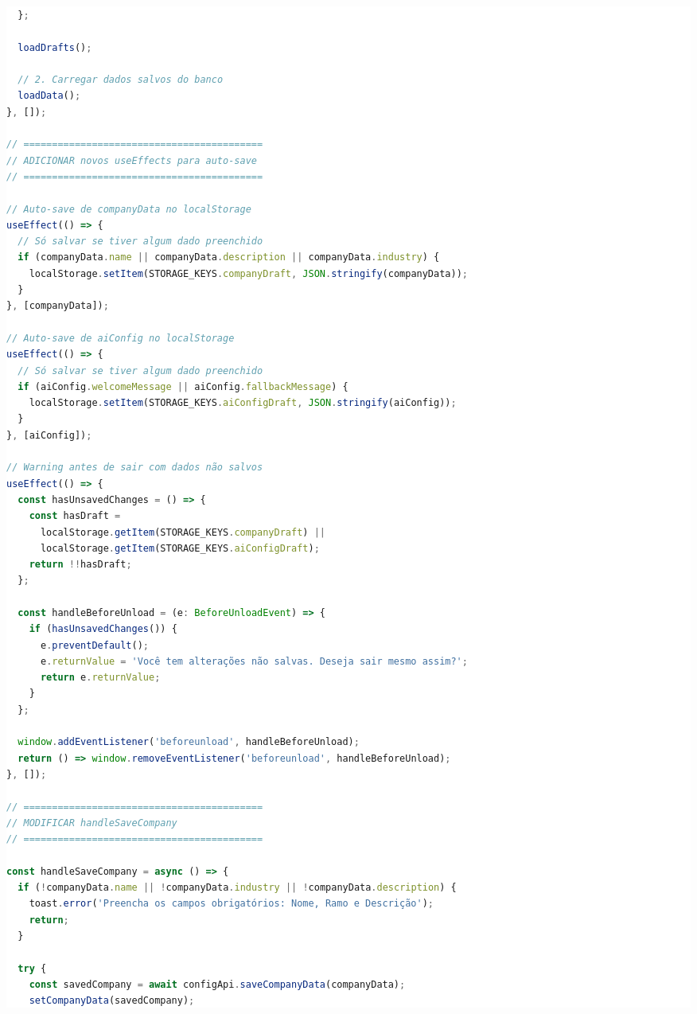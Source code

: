 ```typescript
  };

  loadDrafts();

  // 2. Carregar dados salvos do banco
  loadData();
}, []);

// ==========================================
// ADICIONAR novos useEffects para auto-save
// ==========================================

// Auto-save de companyData no localStorage
useEffect(() => {
  // Só salvar se tiver algum dado preenchido
  if (companyData.name || companyData.description || companyData.industry) {
    localStorage.setItem(STORAGE_KEYS.companyDraft, JSON.stringify(companyData));
  }
}, [companyData]);

// Auto-save de aiConfig no localStorage
useEffect(() => {
  // Só salvar se tiver algum dado preenchido
  if (aiConfig.welcomeMessage || aiConfig.fallbackMessage) {
    localStorage.setItem(STORAGE_KEYS.aiConfigDraft, JSON.stringify(aiConfig));
  }
}, [aiConfig]);

// Warning antes de sair com dados não salvos
useEffect(() => {
  const hasUnsavedChanges = () => {
    const hasDraft =
      localStorage.getItem(STORAGE_KEYS.companyDraft) ||
      localStorage.getItem(STORAGE_KEYS.aiConfigDraft);
    return !!hasDraft;
  };

  const handleBeforeUnload = (e: BeforeUnloadEvent) => {
    if (hasUnsavedChanges()) {
      e.preventDefault();
      e.returnValue = 'Você tem alterações não salvas. Deseja sair mesmo assim?';
      return e.returnValue;
    }
  };

  window.addEventListener('beforeunload', handleBeforeUnload);
  return () => window.removeEventListener('beforeunload', handleBeforeUnload);
}, []);

// ==========================================
// MODIFICAR handleSaveCompany
// ==========================================

const handleSaveCompany = async () => {
  if (!companyData.name || !companyData.industry || !companyData.description) {
    toast.error('Preencha os campos obrigatórios: Nome, Ramo e Descrição');
    return;
  }

  try {
    const savedCompany = await configApi.saveCompanyData(companyData);
    setCompanyData(savedCompany);

```